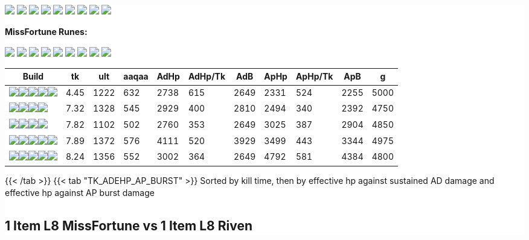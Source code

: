 


![](/Styles/Precision/Conqueror/Conqueror.png)
![](/Styles/Precision/Triumph.png)
![](/Styles/Precision/LegendAlacrity/LegendAlacrity.png)
![](/Styles/Sorcery/LastStand/LastStand.png)
![](/Styles/Sorcery/Transcendence/Transcendence.png)
![](/Styles/Sorcery/GatheringStorm/GatheringStorm.png)
![](/StatMods/StatModsCDRScalingIcon.png)
![](/StatMods/StatModsAdaptiveForceIcon.png)
![](/StatMods/StatModsArmorIcon.png)



**MissFortune Runes:**


![](/Styles/Precision/LethalTempo/LethalTempo.png)
![](/Styles/Precision/Overheal.png)
![](/Styles/Precision/LegendAlacrity/LegendAlacrity.png)
![](/Styles/Precision/CutDown/CutDown.png)
![](/Styles/Sorcery/AbsoluteFocus/AbsoluteFocus.png)
![](/Styles/Sorcery/GatheringStorm/GatheringStorm.png)
![](/StatMods/StatModsAttackSpeedIcon.png)
![](/StatMods/StatModsAdaptiveForceIcon.png)
![](/StatMods/StatModsArmorIcon.png)





 Build |tk|ult|aaqaa|AdHp|AdHp/Tk|AdB|ApHp|ApHp/Tk|ApB|g
-|-|-|-|-|-|-|-|-|-|-
![](/item/6672.png)![](/item/1001.png)![](/item/1053.png)![](/item/1055.png)![](/item/1036.png)|4.45|1222|632|2738|615|2649|2331|524|2255|5000
![](/item/6692.png)![](/item/1001.png)![](/item/1053.png)![](/item/1055.png)|7.32|1328|545|2929|400|2810|2494|340|2392|4750
![](/item/3091.png)![](/item/1001.png)![](/item/1053.png)![](/item/1055.png)|7.82|1102|502|2760|353|2649|3025|387|2904|4850
![](/item/6673.png)![](/item/1001.png)![](/item/1055.png)![](/item/1037.png)![](/item/1036.png)|7.89|1372|576|4111|520|3929|3499|443|3344|4975
![](/item/3156.png)![](/item/1001.png)![](/item/1053.png)![](/item/1055.png)![](/item/1036.png)|8.24|1356|552|3002|364|2649|4792|581|4384|4800
{{< /tab >}}
{{< tab "TK_ADEHP_AP_BURST" >}}
Sorted by kill time, then by effective hp against sustained AD damage and effective hp against AP burst damage
## 1 Item L8 MissFortune vs 1 Item L8 Riven
